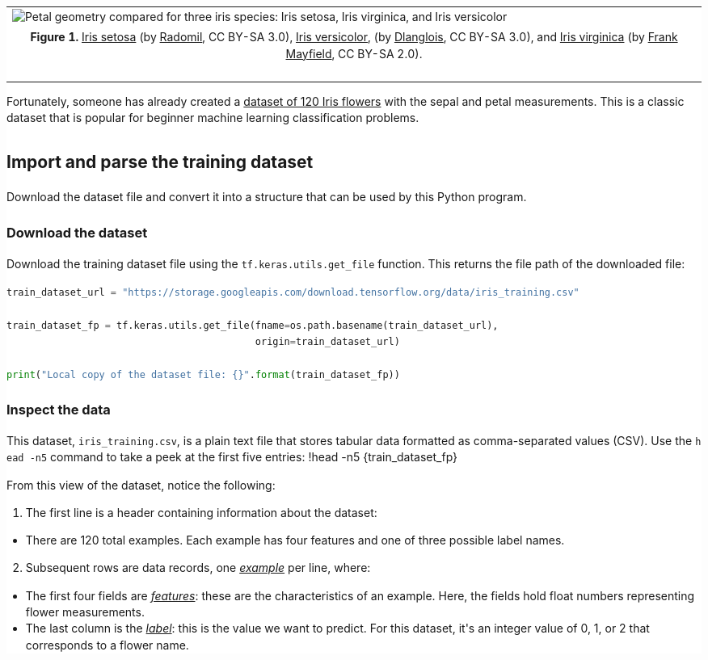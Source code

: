 
<table>
  <tr><td>
    <img src="https://www.tensorflow.org/images/iris_three_species.jpg"
         alt="Petal geometry compared for three iris species: Iris setosa, Iris virginica, and Iris versicolor">
  </td></tr>
  <tr><td align="center">
    <b>Figure 1.</b> <a href="https://commons.wikimedia.org/w/index.php?curid=170298">Iris setosa</a> (by <a href="https://commons.wikimedia.org/wiki/User:Radomil">Radomil</a>, CC BY-SA 3.0), <a href="https://commons.wikimedia.org/w/index.php?curid=248095">Iris versicolor</a>, (by <a href="https://commons.wikimedia.org/wiki/User:Dlanglois">Dlanglois</a>, CC BY-SA 3.0), and <a href="https://www.flickr.com/photos/33397993@N05/3352169862">Iris virginica</a> (by <a href="https://www.flickr.com/photos/33397993@N05">Frank Mayfield</a>, CC BY-SA 2.0).<br/>&nbsp;
  </td></tr>
</table>

Fortunately, someone has already created a [dataset of 120 Iris flowers](https://en.wikipedia.org/wiki/Iris_flower_data_set) with the sepal and petal measurements. This is a classic dataset that is popular for beginner machine learning classification problems.



## Import and parse the training dataset
Download the dataset file and convert it into a structure that can be used by this Python program.

### Download the dataset
Download the training dataset file using the `tf.keras.utils.get_file` function. This returns the file path of the downloaded file:

```Python
train_dataset_url = "https://storage.googleapis.com/download.tensorflow.org/data/iris_training.csv"

train_dataset_fp = tf.keras.utils.get_file(fname=os.path.basename(train_dataset_url),
                                           origin=train_dataset_url)

print("Local copy of the dataset file: {}".format(train_dataset_fp))
```

### Inspect the data

This dataset, `iris_training.csv`, is a plain text file that stores tabular data formatted as comma-separated values (CSV). Use the `head -n5` command to take a peek at the first five entries:
!head -n5 {train_dataset_fp}

From this view of the dataset, notice the following:

1. The first line is a header containing information about the dataset:
  * There are 120 total examples. Each example has four features and one of three possible label names.
2. Subsequent rows are data records, one *[example](https://developers.google.com/machine-learning/glossary/#example)* per line, where:
  * The first four fields are *[features](https://developers.google.com/machine-learning/glossary/#feature)*: these are the characteristics of an example. Here, the fields hold float numbers representing flower measurements.
  * The last column is the *[label](https://developers.google.com/machine-learning/glossary/#label)*: this is the value we want to predict. For this dataset, it's an integer value of 0, 1, or 2 that corresponds to a flower name.
